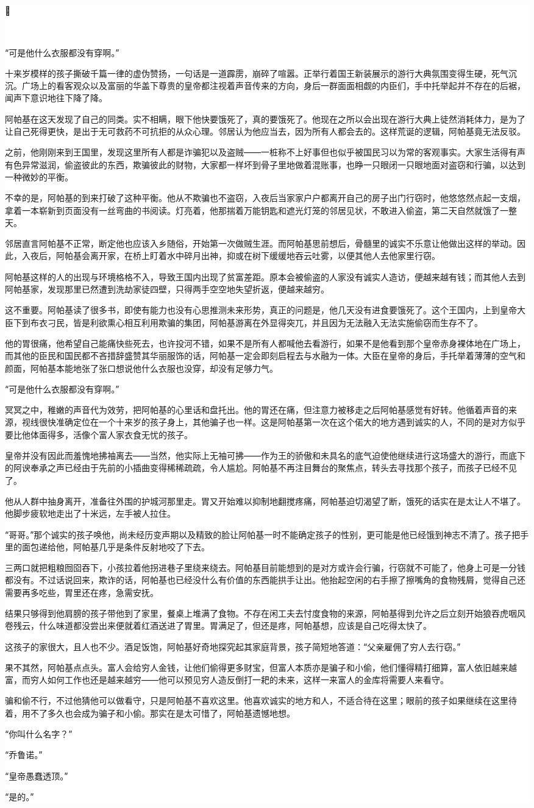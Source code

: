 👑

<br/>

“可是他什么衣服都没有穿啊。”

十来岁模样的孩子撕破千篇一律的虚伪赞扬，一句话是一道霹雳，崩碎了喧嚣。正举行着国王新装展示的游行大典氛围变得生硬，死气沉沉。广场上的看客观众以及富丽的华盖下尊贵的皇帝都注视着声音传来的方向，身后一群面面相觑的内臣们，手中托举起并不存在的后裾，闻声下意识地往下降了降。

阿帕基在这天发现了自己的同类。实不相瞒，眼下他快要饿死了，真的要饿死了。他现在之所以会出现在游行大典上徒然消耗体力，是为了让自己死得更快，是出于无可救药不可抗拒的从众心理。邻居认为他应当去，因为所有人都会去的。这样荒诞的逻辑，阿帕基竟无法反驳。

之前，他刚刚来到王国里，发现这里所有人都是诈骗犯以及盗贼——一桩称不上好事但也似乎被国民习以为常的客观事实。大家生活得有声有色异常滋润，偷盗彼此的东西，欺骗彼此的财物，大家都一样坏到骨子里地做着混账事，也睁一只眼闭一只眼地面对盗窃和行骗，以达到一种微妙的平衡。

不幸的是，阿帕基的到来打破了这种平衡。他从不欺骗也不盗窃，入夜后当家家户户都离开自己的房子出门行窃时，他悠悠然点起一支烟，拿着一本崭新到页面没有一丝弯曲的书阅读。灯亮着，他那揣着万能钥匙和遮光灯笼的邻居见状，不敢进入偷盗，第二天自然就饿了一整天。

邻居直言阿帕基不正常，断定他也应该入乡随俗，开始第一次做贼生涯。而阿帕基思前想后，骨髓里的诚实不乐意让他做出这样的举动。因此，入夜后，阿帕基会离开家，在桥上盯着水中碎月出神，抑或在树下缓缓地吞云吐雾，以便其他人去他家里行窃。

阿帕基这样的人的出现与环境格格不入，导致王国内出现了贫富差距。原本会被偷盗的人家没有诚实人造访，便越来越有钱；而其他人去到阿帕基家，发现那里已然遭到洗劫家徒四壁，只得两手空空地失望折返，便越来越穷。

这不重要。阿帕基读了很多书，即使有能力也没有心思推测未来形势，真正的问题是，他几天没有进食要饿死了。这个王国内，上到皇帝大臣下到布衣刁民，皆是利欲熏心相互利用欺骗的集团，阿帕基游离在外显得突兀，并且因为无法融入无法实施偷窃而生存不了。

他的胃很痛，他希望自己能痛快些死去，也许投河不错，如果不是所有人都喊他去看游行，如果不是他看到那个皇帝赤身裸体地在广场上，而其他的臣民和国民都不吝措辞盛赞其华丽服饰的话，阿帕基一定会即刻启程去与水融为一体。大臣在皇帝的身后，手托举着薄薄的空气和颜面，阿帕基本能地张了张口想说他什么衣服也没穿，却没有足够力气。

“可是他什么衣服都没有穿啊。”

冥冥之中，稚嫩的声音代为效劳，把阿帕基的心里话和盘托出。他的胃还在痛，但注意力被移走之后阿帕基感觉有好转。他循着声音的来源，视线很快准确定位在一个十来岁的孩子身上，其他骗子也一样。这是阿帕基第一次在这个偌大的地方遇到诚实的人，不同的是对方似乎要比他体面得多，活像个富人家衣食无忧的孩子。

皇帝并没有因此而羞愧地拂袖离去——当然，他实际上无袖可拂——作为王的骄傲和未具名的底气迫使他继续进行这场盛大的游行，而底下的阿谀奉承之声已经由于先前的小插曲变得稀稀疏疏，令人尴尬。阿帕基不再注目舞台的聚焦点，转头去寻找那个孩子，而孩子已经不见了。

他从人群中抽身离开，准备往外围的护城河那里走。胃又开始难以抑制地翻搅疼痛，阿帕基迫切渴望了断，饿死的话实在是太让人不堪了。他脚步疲软地走出了十米远，左手被人拉住。

“哥哥。”那个诚实的孩子唤他，尚未经历变声期以及精致的脸让阿帕基一时不能确定孩子的性别，更可能是他已经饿到神志不清了。孩子把手里的面包递给他，阿帕基几乎是条件反射地咬了下去。

三两口就把粗粮囫囵吞下，小孩拉着他拐进巷子里绕来绕去。阿帕基目前能想到的是对方或许会行骗，行窃就不可能了，他身上可是一分钱都没有。不过话说回来，欺诈的话，阿帕基也已经没什么有价值的东西能拱手让出。他抬起空闲的右手擦了擦嘴角的食物残屑，觉得自己还需要再多吃些，胃里还在疼，急需安抚。

结果只够得到他肩膀的孩子带他到了家里，餐桌上堆满了食物。不存在闲工夫去忖度食物的来源，阿帕基得到允许之后立刻开始狼吞虎咽风卷残云，什么味道都没尝出来便就着红酒送进了胃里。胃满足了，但还是疼，阿帕基想，应该是自己吃得太快了。

这孩子的家很大，且人也不少。酒足饭饱，阿帕基好奇地探究起其家庭背景，孩子简短地答道：“父亲雇佣了穷人去行窃。”

果不其然，阿帕基点点头。富人会给穷人金钱，让他们偷得更多财宝，但富人本质亦是骗子和小偷，他们懂得精打细算，富人依旧越来越富，而穷人如何工作也还是越来越穷——他可以预见穷人造反倒打一耙的未来，这样一来富人的金库将需要人来看守。

骗和偷不行，不过他猜他可以做看守，只是阿帕基不喜欢这里。他喜欢诚实的地方和人，不适合待在这里；眼前的孩子如果继续在这里待着，用不了多久也会成为骗子和小偷。那实在是太可惜了，阿帕基遗憾地想。

“你叫什么名字？”

“乔鲁诺。”

“皇帝愚蠢透顶。”

“是的。”
